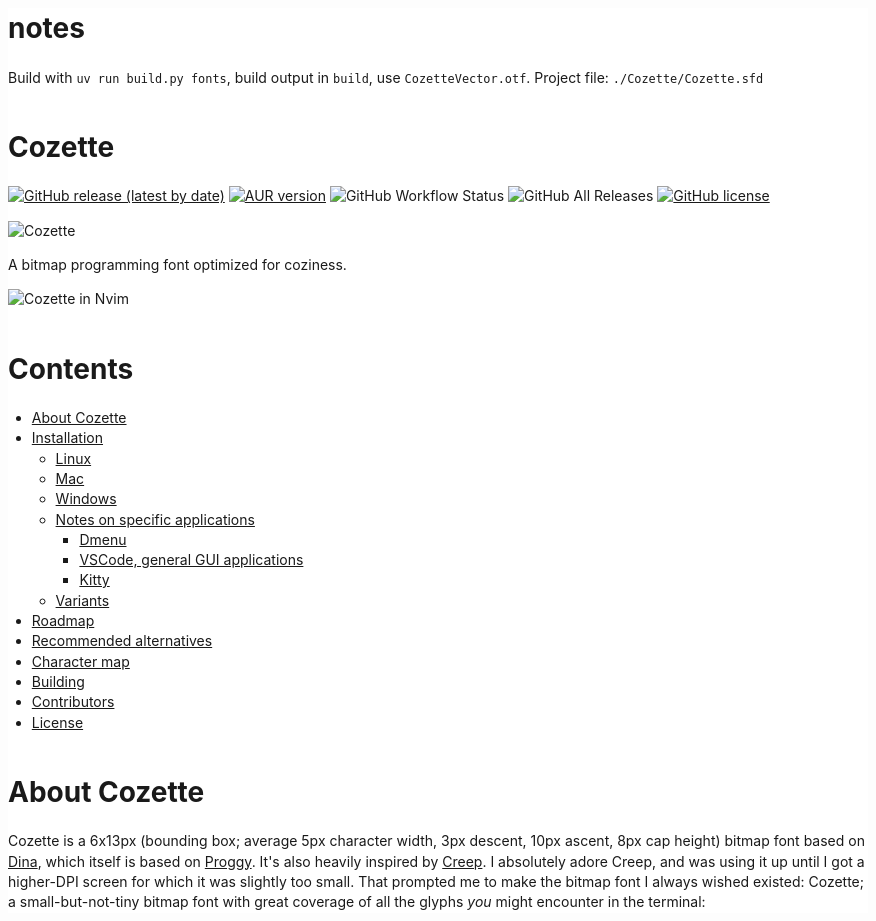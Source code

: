 
# notes
Build with `uv run build.py fonts`, build output in `build`, use `CozetteVector.otf`. Project file: `./Cozette/Cozette.sfd`

# Cozette

[![GitHub release (latest by date)](https://img.shields.io/github/v/release/slavfox/Cozette?logo=github&style=flat-square)](https://github.com/slavfox/Cozette/releases/latest)
[![AUR version](https://img.shields.io/aur/version/cozette-otb?color=%231793d1&label=AUR&logo=arch-linux&logoColor=%23fff&style=flat-square)](https://aur.archlinux.org/packages/cozette-otb/)
![GitHub Workflow Status](https://img.shields.io/github/workflow/status/slavfox/Cozette/Build%20fonts?logo=github&style=flat-square)
![GitHub All Releases](https://img.shields.io/github/downloads/slavfox/Cozette/total?style=flat-square)
[![GitHub license](https://img.shields.io/github/license/slavfox/Cozette?style=flat-square)](https://github.com/slavfox/Cozette/blob/master/LICENSE)

![Cozette](./img/sample.png)

A bitmap programming font optimized for coziness.

![Cozette in Nvim](./img/vim.png)

# Contents

- [About Cozette](#about-cozette)
- [Installation](#installation)
  - [Linux](#linux)
  - [Mac](#mac)
  - [Windows](#windows)
  - [Notes on specific applications](#notes-on-specific-applications)
    - [Dmenu](#dmenu)
    - [VSCode, general GUI applications](#vscode-general-gui-applications)
    - [Kitty](#kitty)
  - [Variants](#variants)
- [Roadmap](#roadmap)
- [Recommended alternatives](#recommended-alternatives)
- [Character map](#character-map)
- [Building](#building)
- [Contributors](#contributors)
- [License](#license--acknowledgements)

# About Cozette

Cozette is a 6x13px (bounding box; average 5px character width, 3px
descent, 10px ascent, 8px cap height) bitmap font based on [Dina], which
itself is based on [Proggy].
It's also heavily inspired by [Creep]. I absolutely adore Creep, and was
using it up until I got a higher-DPI screen for which it was slightly too
small. That prompted me to make the bitmap font I always wished existed:
Cozette; a small-but-not-tiny bitmap font with great coverage of all the
glyphs _you_ might encounter in the terminal:


[dina]: https://www.dcmembers.com/jibsen/download/61/
[proggy]: https://github.com/bluescan/proggyfonts
[creep]: https://github.com/romeovs/creep
[great coverage of all the glyphs i might encounter in the terminal]: #character-map
[file an issue]: https://github.com/slavfox/Cozette/issues/new
[nerd fonts]: https://www.nerdfonts.com/
[the bottom of this readme]: #character-map
[you can get cozette over at the releases tab]: https://github.com/slavfox/Cozette/releases
[ifreund]: https://github.com/ifreund
[an aur package]: https://aur.archlinux.org/packages/cozette-otb/
[specifically enable bitmap fonts]: https://bugs.launchpad.net/ubuntu/+source/fontconfig/+bug/1560114
[follow the instructions from here]: https://wiki.archlinux.org/index.php/installation_guide
[changelog]: ./CHANGELOG.md
[vim-airline]: https://github.com/vim-airline/vim-airline/
[ranger_devicons]: https://github.com/alexanderjeurissen/ranger_devicons
[starship]: https://starship.rs/
[fontforge]: https://fontforge.org/en-US/
[powerlevel10k]: https://github.com/romkatv/powerlevel10k/
[pipenv]: https://github.com/pypa/pipenv
[mit]: ./LICENSE
[ym1234]: https://github.com/ym1234
[autumn]: https://github.com/auctumnus
[cpkio]: https://github.com/cpkio
[yoshiyoshyosh]: https://github.com/yoshiyoshyosh
[klinegareth]: https://github.com/klinegareth
[dariof4]: https://github.com/dariof4
[laxul]: https://github.com/laxul
[sungodmoth]: https://github.com/sungodmoth
[bluetoad07]: https://github.com/bluetoad07
[PhMajerus]: https://github.com/PhMajerus
[theridane]: https://github.com/theridane
[supersurviveur]: https://github.com/supersurviveur
[breitnw]: https://github.com/breitnw
[estradiol enantate]: https://en.wikipedia.org/wiki/Estradiol_enantate
[port]: https://cgit.freebsd.org/ports/tree/x11-fonts/cozette
[bufferline.nvim]: https://github.com/akinsho/bufferline.nvim
